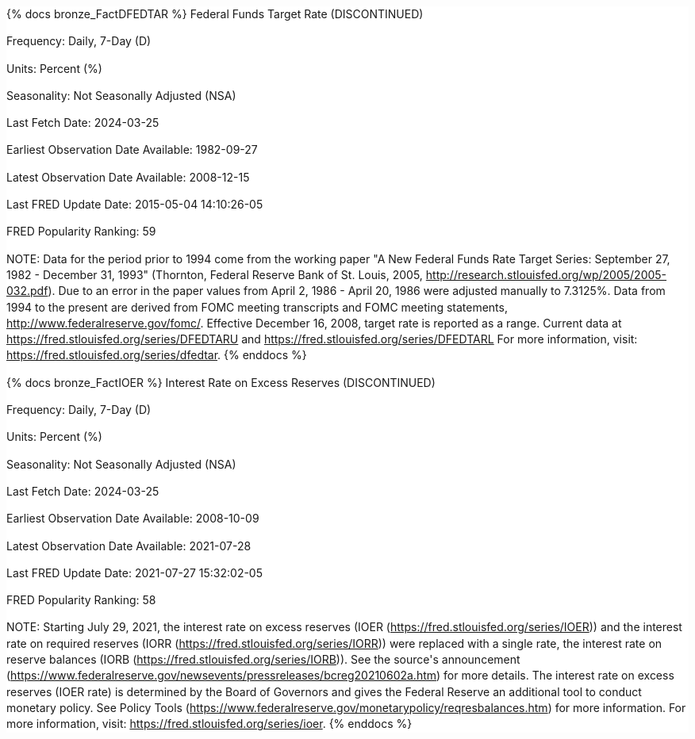 {% docs bronze_FactDFEDTAR %}
Federal Funds Target Rate (DISCONTINUED)


Frequency: Daily, 7-Day (D)

Units: Percent (%)

Seasonality: Not Seasonally Adjusted (NSA)


Last Fetch Date: 2024-03-25

Earliest Observation Date Available: 1982-09-27

Latest Observation Date Available: 2008-12-15

Last FRED Update Date: 2015-05-04 14:10:26-05

FRED Popularity Ranking: 59


NOTE: Data for the period prior to 1994 come from the working paper "A New Federal Funds Rate Target Series: September 27, 1982 - December 31, 1993" (Thornton, Federal Reserve Bank of St. Louis, 2005, http://research.stlouisfed.org/wp/2005/2005-032.pdf). Due to an error in the paper values from April 2, 1986 - April 20, 1986 were adjusted manually to 7.3125%. Data from 1994 to the present are derived from FOMC meeting transcripts and FOMC meeting statements, http://www.federalreserve.gov/fomc/.  Effective December 16, 2008, target rate is reported as a range. Current data at https://fred.stlouisfed.org/series/DFEDTARU and https://fred.stlouisfed.org/series/DFEDTARL
For more information, visit: https://fred.stlouisfed.org/series/dfedtar.
{% enddocs %}
            
{% docs bronze_FactIOER %}
Interest Rate on Excess Reserves (DISCONTINUED)


Frequency: Daily, 7-Day (D)

Units: Percent (%)

Seasonality: Not Seasonally Adjusted (NSA)


Last Fetch Date: 2024-03-25

Earliest Observation Date Available: 2008-10-09

Latest Observation Date Available: 2021-07-28

Last FRED Update Date: 2021-07-27 15:32:02-05

FRED Popularity Ranking: 58


NOTE: Starting July 29, 2021, the interest rate on excess reserves (IOER (https://fred.stlouisfed.org/series/IOER)) and the interest rate on required reserves (IORR (https://fred.stlouisfed.org/series/IORR)) were replaced with a single rate, the interest rate on reserve balances (IORB (https://fred.stlouisfed.org/series/IORB)). See the source's announcement (https://www.federalreserve.gov/newsevents/pressreleases/bcreg20210602a.htm) for more details.  The interest rate on excess reserves (IOER rate) is determined by the Board of Governors and gives the Federal Reserve an additional tool to conduct monetary policy.  See Policy Tools (https://www.federalreserve.gov/monetarypolicy/reqresbalances.htm) for more information.
For more information, visit: https://fred.stlouisfed.org/series/ioer.
{% enddocs %}
            
